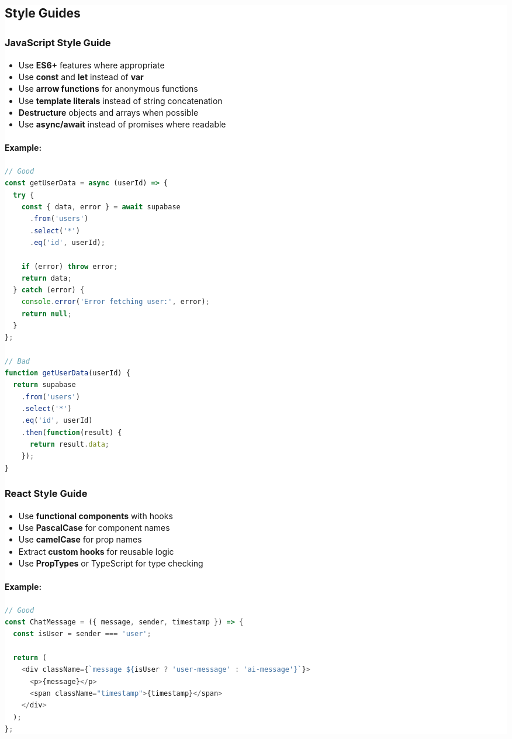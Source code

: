 
## Style Guides

### JavaScript Style Guide

- Use **ES6+** features where appropriate
- Use **const** and **let** instead of **var**
- Use **arrow functions** for anonymous functions
- Use **template literals** instead of string concatenation
- **Destructure** objects and arrays when possible
- Use **async/await** instead of promises where readable

#### Example:
```javascript
// Good
const getUserData = async (userId) => {
  try {
    const { data, error } = await supabase
      .from('users')
      .select('*')
      .eq('id', userId);
    
    if (error) throw error;
    return data;
  } catch (error) {
    console.error('Error fetching user:', error);
    return null;
  }
};

// Bad
function getUserData(userId) {
  return supabase
    .from('users')
    .select('*')
    .eq('id', userId)
    .then(function(result) {
      return result.data;
    });
}
```

### React Style Guide

- Use **functional components** with hooks
- Use **PascalCase** for component names
- Use **camelCase** for prop names
- Extract **custom hooks** for reusable logic
- Use **PropTypes** or TypeScript for type checking

#### Example:
```javascript
// Good
const ChatMessage = ({ message, sender, timestamp }) => {
  const isUser = sender === 'user';
  
  return (
    <div className={`message ${isUser ? 'user-message' : 'ai-message'}`}>
      <p>{message}</p>
      <span className="timestamp">{timestamp}</span>
    </div>
  );
};

```